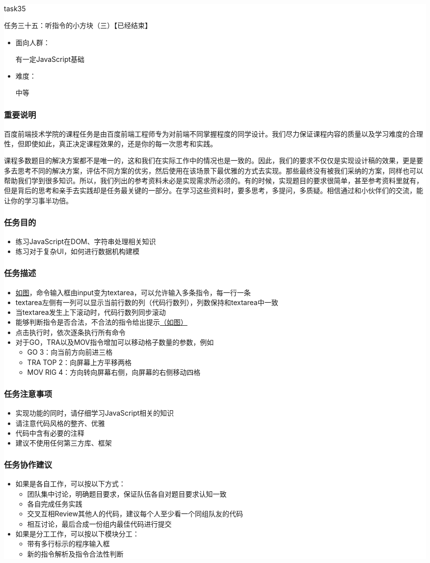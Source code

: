 task35

任务三十五：听指令的小方块（三）【已经结束】

- 面向人群：

  有一定JavaScript基础

- 难度：

  中等

### 重要说明

百度前端技术学院的课程任务是由百度前端工程师专为对前端不同掌握程度的同学设计。我们尽力保证课程内容的质量以及学习难度的合理性，但即使如此，真正决定课程效果的，还是你的每一次思考和实践。

课程多数题目的解决方案都不是唯一的，这和我们在实际工作中的情况也是一致的。因此，我们的要求不仅仅是实现设计稿的效果，更是要多去思考不同的解决方案，评估不同方案的优劣，然后使用在该场景下最优雅的方式去实现。那些最终没有被我们采纳的方案，同样也可以帮助我们学到很多知识。所以，我们列出的参考资料未必是实现需求所必须的。有的时候，实现题目的要求很简单，甚至参考资料里就有，但是背后的思考和亲手去实践却是任务最关键的一部分。在学习这些资料时，要多思考，多提问，多质疑。相信通过和小伙伴们的交流，能让你的学习事半功倍。

### 任务目的

- 练习JavaScript在DOM、字符串处理相关知识
- 练习对于复杂UI，如何进行数据机构建模

### 任务描述

- [如图](http://7xrp04.com1.z0.glb.clouddn.com/task_2_35_1.jpg)，命令输入框由input变为textarea，可以允许输入多条指令，每一行一条
- textarea左侧有一列可以显示当前行数的列（代码行数列），列数保持和textarea中一致
- 当textarea发生上下滚动时，代码行数列同步滚动
- 能够判断指令是否合法，不合法的指令给出提示[（如图）](http://7xrp04.com1.z0.glb.clouddn.com/task_2_35_2.jpg)
- 点击执行时，依次逐条执行所有命令
- 对于GO，TRA以及MOV指令增加可以移动格子数量的参数，例如
  - GO 3：向当前方向前进三格
  - TRA TOP 2：向屏幕上方平移两格
  - MOV RIG 4：方向转向屏幕右侧，向屏幕的右侧移动四格

### 任务注意事项

- 实现功能的同时，请仔细学习JavaScript相关的知识
- 请注意代码风格的整齐、优雅
- 代码中含有必要的注释
- 建议不使用任何第三方库、框架

### 任务协作建议

- 如果是各自工作，可以按以下方式：
  - 团队集中讨论，明确题目要求，保证队伍各自对题目要求认知一致
  - 各自完成任务实践
  - 交叉互相Review其他人的代码，建议每个人至少看一个同组队友的代码
  - 相互讨论，最后合成一份组内最佳代码进行提交
- 如果是分工工作，可以按以下模块分工：
  - 带有多行标示的程序输入框
  - 新的指令解析及指令合法性判断
